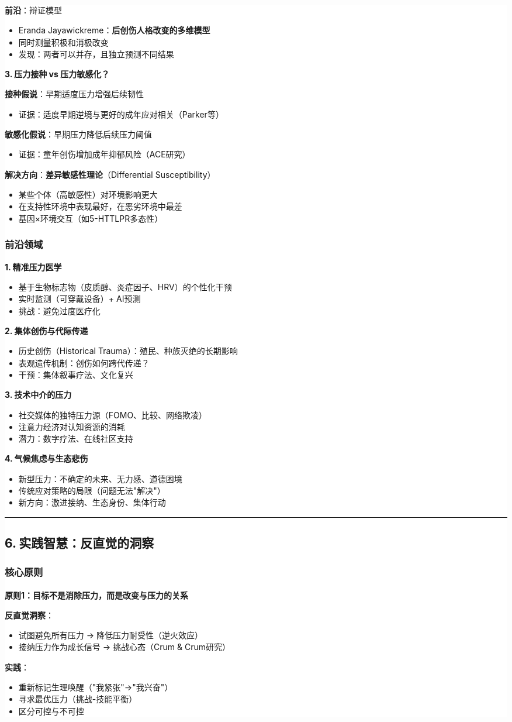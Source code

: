 **前沿**：辩证模型
- Eranda Jayawickreme：**后创伤人格改变的多维模型**
- 同时测量积极和消极改变
- 发现：两者可以并存，且独立预测不同结果

**3. 压力接种 vs 压力敏感化？**

**接种假说**：早期适度压力增强后续韧性
- 证据：适度早期逆境与更好的成年应对相关（Parker等）

**敏感化假说**：早期压力降低后续压力阈值
- 证据：童年创伤增加成年抑郁风险（ACE研究）

**解决方向**：**差异敏感性理论**（Differential Susceptibility）
- 某些个体（高敏感性）对环境影响更大
- 在支持性环境中表现最好，在恶劣环境中最差
- 基因×环境交互（如5-HTTLPR多态性）

### 前沿领域

**1. 精准压力医学**
- 基于生物标志物（皮质醇、炎症因子、HRV）的个性化干预
- 实时监测（可穿戴设备）+ AI预测
- 挑战：避免过度医疗化

**2. 集体创伤与代际传递**
- 历史创伤（Historical Trauma）：殖民、种族灭绝的长期影响
- 表观遗传机制：创伤如何跨代传递？
- 干预：集体叙事疗法、文化复兴

**3. 技术中介的压力**
- 社交媒体的独特压力源（FOMO、比较、网络欺凌）
- 注意力经济对认知资源的消耗
- 潜力：数字疗法、在线社区支持

**4. 气候焦虑与生态悲伤**
- 新型压力：不确定的未来、无力感、道德困境
- 传统应对策略的局限（问题无法"解决"）
- 新方向：激进接纳、生态身份、集体行动

---

## 6. 实践智慧：反直觉的洞察

### 核心原则

**原则1：目标不是消除压力，而是改变与压力的关系**

**反直觉洞察**：
- 试图避免所有压力 → 降低压力耐受性（逆火效应）
- 接纳压力作为成长信号 → 挑战心态（Crum & Crum研究）

**实践**：
- 重新标记生理唤醒（"我紧张"→"我兴奋"）
- 寻求最优压力（挑战-技能平衡）
- 区分可控与不可控
